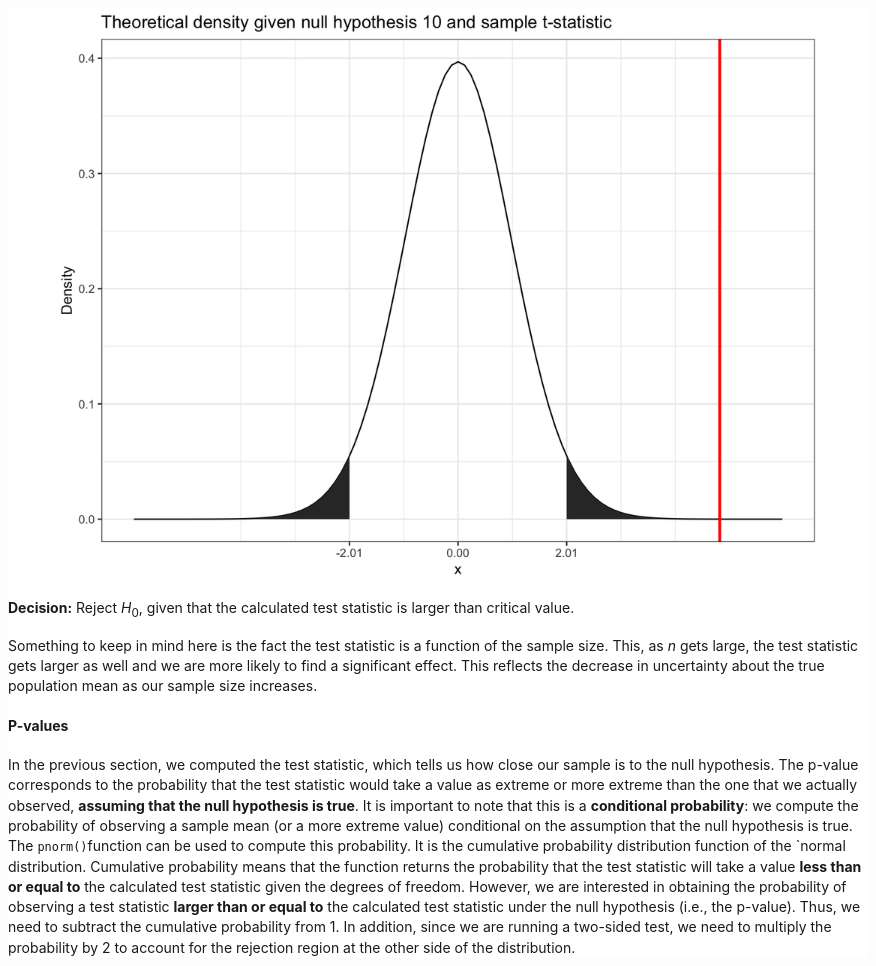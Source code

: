 <img src="06-statistical_inference_files/figure-html/unnamed-chunk-27-1.png" width="768" style="display: block; margin: auto;" />

**Decision:** Reject $H_0$, given that the calculated test statistic is larger than critical value.

Something to keep in mind here is the fact the test statistic is a function of the sample size. This, as $n$ gets large, the test statistic gets larger as well and we are more likely to find a significant effect. This reflects the decrease in uncertainty about the true population mean as our sample size increases.  

#### P-values

In the previous section, we computed the test statistic, which tells us how close our sample is to the null hypothesis. The p-value corresponds to the probability that the test statistic would take a value as extreme or more extreme than the one that we actually observed, **assuming that the null hypothesis is true**. It is important to note that this is a **conditional probability**: we compute the probability of observing a sample mean (or a more extreme value) conditional on the assumption that the null hypothesis is true. The ```pnorm()```function can be used to compute this probability. It is the cumulative probability distribution function of the `normal distribution. Cumulative probability means that the function returns the probability that the test statistic will take a value **less than or equal to** the calculated test statistic given the degrees of freedom. However, we are interested in obtaining the probability of observing a test statistic **larger than or equal to** the calculated test statistic under the null hypothesis (i.e., the p-value). Thus, we need to subtract the cumulative probability from 1. In addition, since we are running a two-sided test, we need to multiply the probability by 2 to account for the rejection region at the other side of the distribution.  
